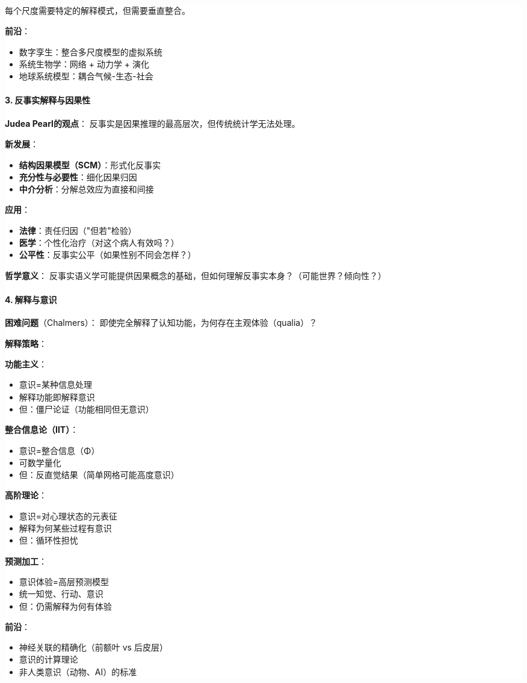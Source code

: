 每个尺度需要特定的解释模式，但需要垂直整合。

**前沿**：
- 数字孪生：整合多尺度模型的虚拟系统
- 系统生物学：网络 + 动力学 + 演化
- 地球系统模型：耦合气候-生态-社会

#### 3. 反事实解释与因果性

**Judea Pearl的观点**：
反事实是因果推理的最高层次，但传统统计学无法处理。

**新发展**：
- **结构因果模型（SCM）**：形式化反事实
- **充分性与必要性**：细化因果归因
- **中介分析**：分解总效应为直接和间接

**应用**：
- **法律**：责任归因（"但若"检验）
- **医学**：个性化治疗（对这个病人有效吗？）
- **公平性**：反事实公平（如果性别不同会怎样？）

**哲学意义**：
反事实语义学可能提供因果概念的基础，但如何理解反事实本身？（可能世界？倾向性？）

#### 4. 解释与意识

**困难问题**（Chalmers）：
即使完全解释了认知功能，为何存在主观体验（qualia）？

**解释策略**：

**功能主义**：
- 意识=某种信息处理
- 解释功能即解释意识
- 但：僵尸论证（功能相同但无意识）

**整合信息论（IIT）**：
- 意识=整合信息（Φ）
- 可数学量化
- 但：反直觉结果（简单网格可能高度意识）

**高阶理论**：
- 意识=对心理状态的元表征
- 解释为何某些过程有意识
- 但：循环性担忧

**预测加工**：
- 意识体验=高层预测模型
- 统一知觉、行动、意识
- 但：仍需解释为何有体验

**前沿**：
- 神经关联的精确化（前额叶 vs 后皮层）
- 意识的计算理论
- 非人类意识（动物、AI）的标准
